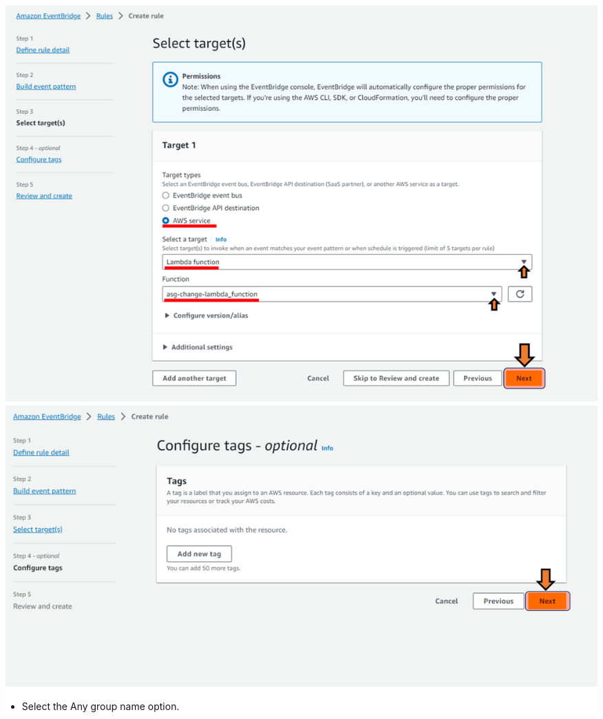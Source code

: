   ![Alt text](images/image-21.png)
  ![Alt text](images/image-22.png)
* Select the Any group name option.
